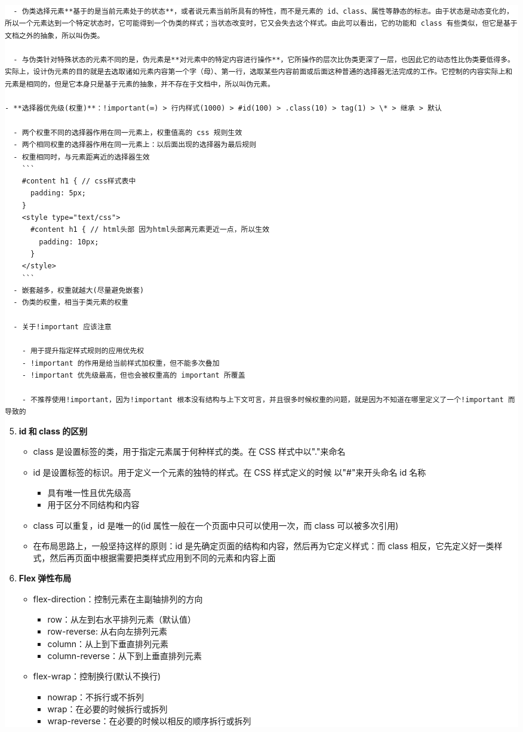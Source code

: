       - 伪类选择元素**基于的是当前元素处于的状态**，或者说元素当前所具有的特性，而不是元素的 id、class、属性等静态的标志。由于状态是动态变化的，所以一个元素达到一个特定状态时，它可能得到一个伪类的样式；当状态改变时，它又会失去这个样式。由此可以看出，它的功能和 class 有些类似，但它是基于文档之外的抽象，所以叫伪类。

      - 与伪类针对特殊状态的元素不同的是，伪元素是**对元素中的特定内容进行操作**，它所操作的层次比伪类更深了一层，也因此它的动态性比伪类要低得多。实际上，设计伪元素的目的就是去选取诸如元素内容第一个字（母）、第一行，选取某些内容前面或后面这种普通的选择器无法完成的工作。它控制的内容实际上和元素是相同的，但是它本身只是基于元素的抽象，并不存在于文档中，所以叫伪元素。

    - **选择器优先级(权重)**：!important(∞) > 行内样式(1000) > #id(100) > .class(10) > tag(1) > \* > 继承 > 默认

      - 两个权重不同的选择器作用在同一元素上，权重值高的 css 规则生效
      - 两个相同权重的选择器作用在同一元素上：以后面出现的选择器为最后规则
      - 权重相同时，与元素距离近的选择器生效
        ```
        #content h1 { // css样式表中
          padding: 5px;
        }
        <style type="text/css">
          #content h1 { // html头部 因为html头部离元素更近一点，所以生效
            padding: 10px;
          }
        </style>
        ```
      - 嵌套越多，权重就越大(尽量避免嵌套)
      - 伪类的权重，相当于类元素的权重

      - 关于!important 应该注意

        - 用于提升指定样式规则的应用优先权
        - !important 的作用是给当前样式加权重，但不能多次叠加
        - !important 优先级最高，但也会被权重高的 important 所覆盖

        - 不推荐使用!important，因为!important 根本没有结构与上下文可言，并且很多时候权重的问题，就是因为不知道在哪里定义了一个!important 而导致的

5.  **id 和 class 的区别**

    - class 是设置标签的类，用于指定元素属于何种样式的类。在 CSS 样式中以"."来命名

    - id 是设置标签的标识。用于定义一个元素的独特的样式。在 CSS 样式定义的时候 以"#"来开头命名 id 名称

      - 具有唯一性且优先级高
      - 用于区分不同结构和内容

    - class 可以重复，id 是唯一的(id 属性一般在一个页面中只可以使用一次，而 class 可以被多次引用)

    - 在布局思路上，一般坚持这样的原则：id 是先确定页面的结构和内容，然后再为它定义样式：而 class 相反，它先定义好一类样式，然后再页面中根据需要把类样式应用到不同的元素和内容上面

6.  **Flex 弹性布局**

    - flex-direction：控制元素在主副轴排列的方向

      - row：从左到右水平排列元素（默认值）
      - row-reverse: 从右向左排列元素
      - column：从上到下垂直排列元素
      - column-reverse：从下到上垂直排列元素

    - flex-wrap：控制换行(默认不换行)

      - nowrap：不拆行或不拆列
      - wrap：在必要的时候拆行或拆列
      - wrap-reverse：在必要的时候以相反的顺序拆行或拆列
